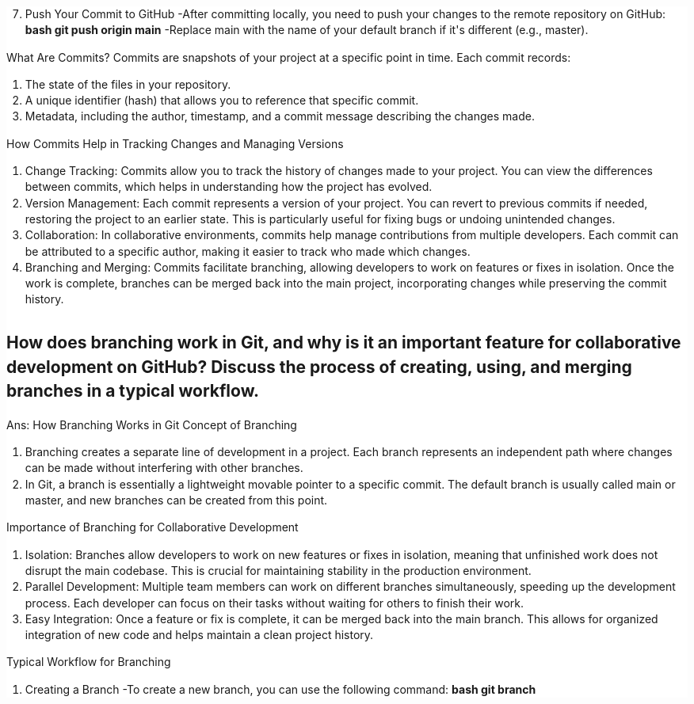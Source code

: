 7. Push Your Commit to GitHub
-After committing locally, you need to push your changes to the remote repository on GitHub:
**bash
git push origin main**
-Replace main with the name of your default branch if it's different (e.g., master).

What Are Commits?
Commits are snapshots of your project at a specific point in time. Each commit records:
1. The state of the files in your repository.
2. A unique identifier (hash) that allows you to reference that specific commit.
3. Metadata, including the author, timestamp, and a commit message describing the changes made.

How Commits Help in Tracking Changes and Managing Versions
1. Change Tracking: Commits allow you to track the history of changes made to your project. You can view the differences between commits, which helps in understanding how the project has evolved.
2. Version Management: Each commit represents a version of your project. You can revert to previous commits if needed, restoring the project to an earlier state. This is particularly useful for fixing bugs or undoing unintended changes.
3. Collaboration: In collaborative environments, commits help manage contributions from multiple developers. Each commit can be attributed to a specific author, making it easier to track who made which changes.
4. Branching and Merging: Commits facilitate branching, allowing developers to work on features or fixes in isolation. Once the work is complete, branches can be merged back into the main project, incorporating changes while preserving the commit history.


## How does branching work in Git, and why is it an important feature for collaborative development on GitHub? Discuss the process of creating, using, and merging branches in a typical workflow.
Ans: How Branching Works in Git
Concept of Branching
1. Branching creates a separate line of development in a project. Each branch represents an independent path where changes can be made without interfering with other branches.
2. In Git, a branch is essentially a lightweight movable pointer to a specific commit. The default branch is usually called main or master, and new branches can be created from this point.

Importance of Branching for Collaborative Development
1. Isolation: Branches allow developers to work on new features or fixes in isolation, meaning that unfinished work does not disrupt the main codebase. This is crucial for maintaining stability in the production environment.
2. Parallel Development: Multiple team members can work on different branches simultaneously, speeding up the development process. Each developer can focus on their tasks without waiting for others to finish their work.
3. Easy Integration: Once a feature or fix is complete, it can be merged back into the main branch. This allows for organized integration of new code and helps maintain a clean project history.

Typical Workflow for Branching
1. Creating a Branch
-To create a new branch, you can use the following command:
**bash
git branch <branch-name>**
